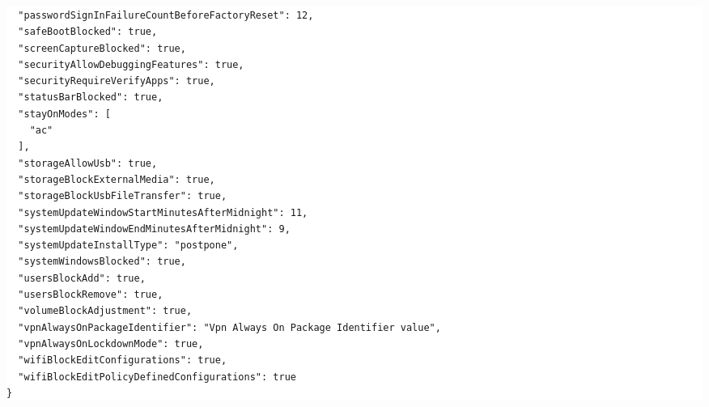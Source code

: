 ``` http
  "passwordSignInFailureCountBeforeFactoryReset": 12,
  "safeBootBlocked": true,
  "screenCaptureBlocked": true,
  "securityAllowDebuggingFeatures": true,
  "securityRequireVerifyApps": true,
  "statusBarBlocked": true,
  "stayOnModes": [
    "ac"
  ],
  "storageAllowUsb": true,
  "storageBlockExternalMedia": true,
  "storageBlockUsbFileTransfer": true,
  "systemUpdateWindowStartMinutesAfterMidnight": 11,
  "systemUpdateWindowEndMinutesAfterMidnight": 9,
  "systemUpdateInstallType": "postpone",
  "systemWindowsBlocked": true,
  "usersBlockAdd": true,
  "usersBlockRemove": true,
  "volumeBlockAdjustment": true,
  "vpnAlwaysOnPackageIdentifier": "Vpn Always On Package Identifier value",
  "vpnAlwaysOnLockdownMode": true,
  "wifiBlockEditConfigurations": true,
  "wifiBlockEditPolicyDefinedConfigurations": true
}
```




